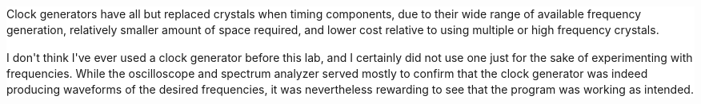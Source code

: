 Clock generators have all but replaced crystals when timing components, due to their wide range of available frequency generation, relatively smaller amount of space required, and lower cost relative to using multiple or high frequency crystals.

I don't think I've ever used a clock generator before this lab, and I certainly did not use one just for the sake of experimenting with frequencies. While the oscilloscope and spectrum analyzer served mostly to confirm that the clock generator was indeed producing waveforms of the desired frequencies, it was nevertheless rewarding to see that the program was working as intended.


